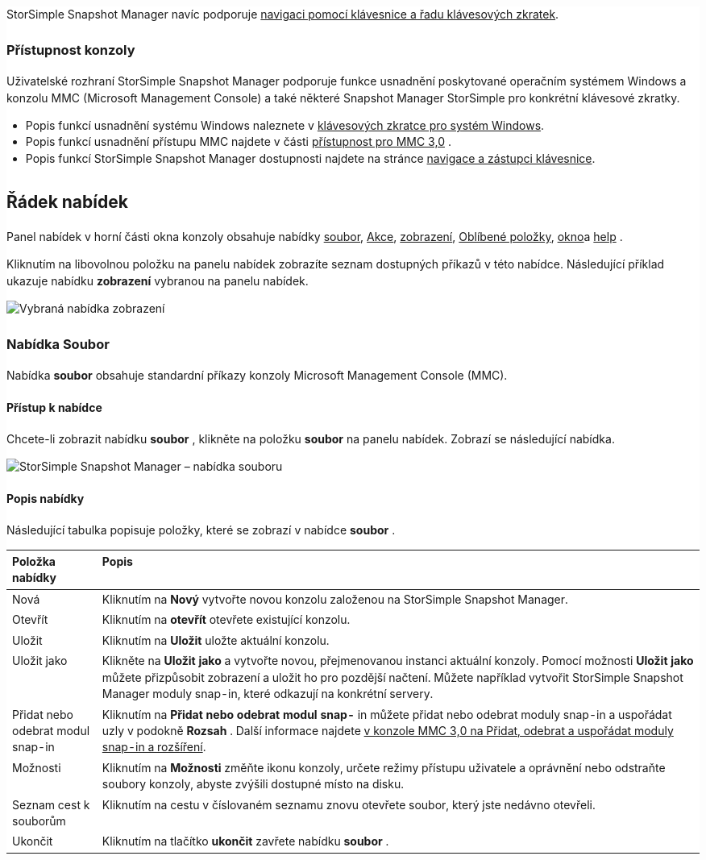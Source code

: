 StorSimple Snapshot Manager navíc podporuje [navigaci pomocí klávesnice a řadu klávesových zkratek](#keyboard-navigation-and-shortcuts).

### <a name="console-accessibility"></a>Přístupnost konzoly
Uživatelské rozhraní StorSimple Snapshot Manager podporuje funkce usnadnění poskytované operačním systémem Windows a konzolu MMC (Microsoft Management Console) a také některé Snapshot Manager StorSimple pro konkrétní klávesové zkratky. 

* Popis funkcí usnadnění systému Windows naleznete v [klávesových zkratce pro systém Windows](https://support.microsoft.com/kb/126449). 
* Popis funkcí usnadnění přístupu MMC najdete v části [přístupnost pro MMC 3,0](/previous-versions/windows/it-pro/windows-server-2008-R2-and-2008/cc766075(v=ws.11)) .
* Popis funkcí StorSimple Snapshot Manager dostupnosti najdete na stránce [navigace a zástupci klávesnice](#keyboard-navigation-and-shortcuts).

## <a name="menu-bar"></a>Řádek nabídek
Panel nabídek v horní části okna konzoly obsahuje nabídky [soubor](#file-menu), [Akce](#action-menu), [zobrazení](#view-menu), [Oblíbené položky](#favorites-menu), [okno](#window-menu)a [help](#help-menu) .

Kliknutím na libovolnou položku na panelu nabídek zobrazíte seznam dostupných příkazů v této nabídce. Následující příklad ukazuje nabídku **zobrazení** vybranou na panelu nabídek.

![Vybraná nabídka zobrazení](./media/storsimple-use-snapshot-manager/HCS_SSM_View_menu.png)

### <a name="file-menu"></a>Nabídka Soubor
Nabídka **soubor** obsahuje standardní příkazy konzoly Microsoft Management Console (MMC).

#### <a name="menu-access"></a>Přístup k nabídce
Chcete-li zobrazit nabídku **soubor** , klikněte na položku **soubor** na panelu nabídek. Zobrazí se následující nabídka.

![StorSimple Snapshot Manager – nabídka souboru](./media/storsimple-use-snapshot-manager/HCS_SSM_FileMenu.png) 

#### <a name="menu-description"></a>Popis nabídky
Následující tabulka popisuje položky, které se zobrazí v nabídce **soubor** .

| Položka nabídky | Popis |
|:--- |:--- |
| Nová |Kliknutím na **Nový** vytvořte novou konzolu založenou na StorSimple Snapshot Manager. |
| Otevřít |Kliknutím na **otevřít** otevřete existující konzolu. |
| Uložit |Kliknutím na **Uložit** uložte aktuální konzolu. |
| Uložit jako |Klikněte na **Uložit jako** a vytvořte novou, přejmenovanou instanci aktuální konzoly. Pomocí možnosti **Uložit jako** můžete přizpůsobit zobrazení a uložit ho pro pozdější načtení. Můžete například vytvořit StorSimple Snapshot Manager moduly snap-in, které odkazují na konkrétní servery. |
| Přidat nebo odebrat modul snap-in |Kliknutím na **Přidat nebo odebrat modul snap-** in můžete přidat nebo odebrat moduly snap-in a uspořádat uzly v podokně **Rozsah** . Další informace najdete [v konzole MMC 3,0 na Přidat, odebrat a uspořádat moduly snap-in a rozšíření](/previous-versions/windows/it-pro/windows-server-2008-R2-and-2008/cc722035(v=ws.11)). |
| Možnosti |Kliknutím na **Možnosti** změňte ikonu konzoly, určete režimy přístupu uživatele a oprávnění nebo odstraňte soubory konzoly, abyste zvýšili dostupné místo na disku. |
| Seznam cest k souborům |Kliknutím na cestu v číslovaném seznamu znovu otevřete soubor, který jste nedávno otevřeli. |
| Ukončit |Kliknutím na tlačítko **ukončit** zavřete nabídku **soubor** . |
